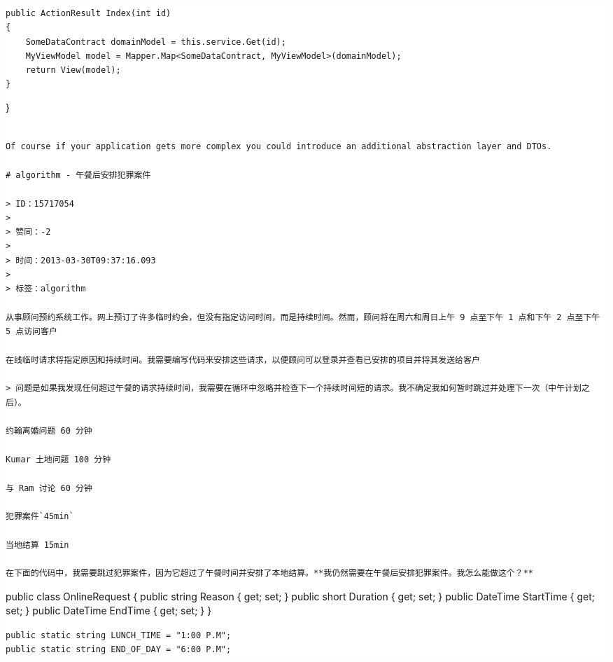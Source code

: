     public ActionResult Index(int id)
    {
        SomeDataContract domainModel = this.service.Get(id);
        MyViewModel model = Mapper.Map<SomeDataContract, MyViewModel>(domainModel);
        return View(model);
    }
} 
```

Of course if your application gets more complex you could introduce an additional abstraction layer and DTOs.

# algorithm - 午餐后安排犯罪案件

> ID：15717054
> 
> 赞同：-2
> 
> 时间：2013-03-30T09:37:16.093
> 
> 标签：algorithm

从事顾问预约系统工作。网上预订了许多临时约会，但没有指定访问时间，而是持续时间。然而，顾问将在周六和周日上午 9 点至下午 1 点和下午 2 点至下午 5 点访问客户

在线临时请求将指定原因和持续时间。我需要编写代码来安排这些请求，以便顾问可以登录并查看已安排的项目并将其发送给客户

> 问题是如果我发现任何超过午餐的请求持续时间，我需要在循环中忽略并检查下一个持续时间短的请求。我不确定我如何暂时跳过并处理下一次（中午计划之后）。

约翰离婚问题 60 分钟

Kumar 土地问题 100 分钟

与 Ram 讨论 60 分钟

犯罪案件`45min`

当地结算 15min

在下面的代码中，我需要跳过犯罪案件，因为它超过了午餐时间并安排了本地结算。**我仍然需要在午餐后安排犯罪案件。我怎么能做这个？**

```
 public class OnlineRequest
 {
    public string Reason { get; set; }
    public short Duration { get; set; }
    public DateTime StartTime { get; set; }
    public DateTime EndTime { get; set; }
 }

    public static string LUNCH_TIME = "1:00 P.M";
    public static string END_OF_DAY = "6:00 P.M";
